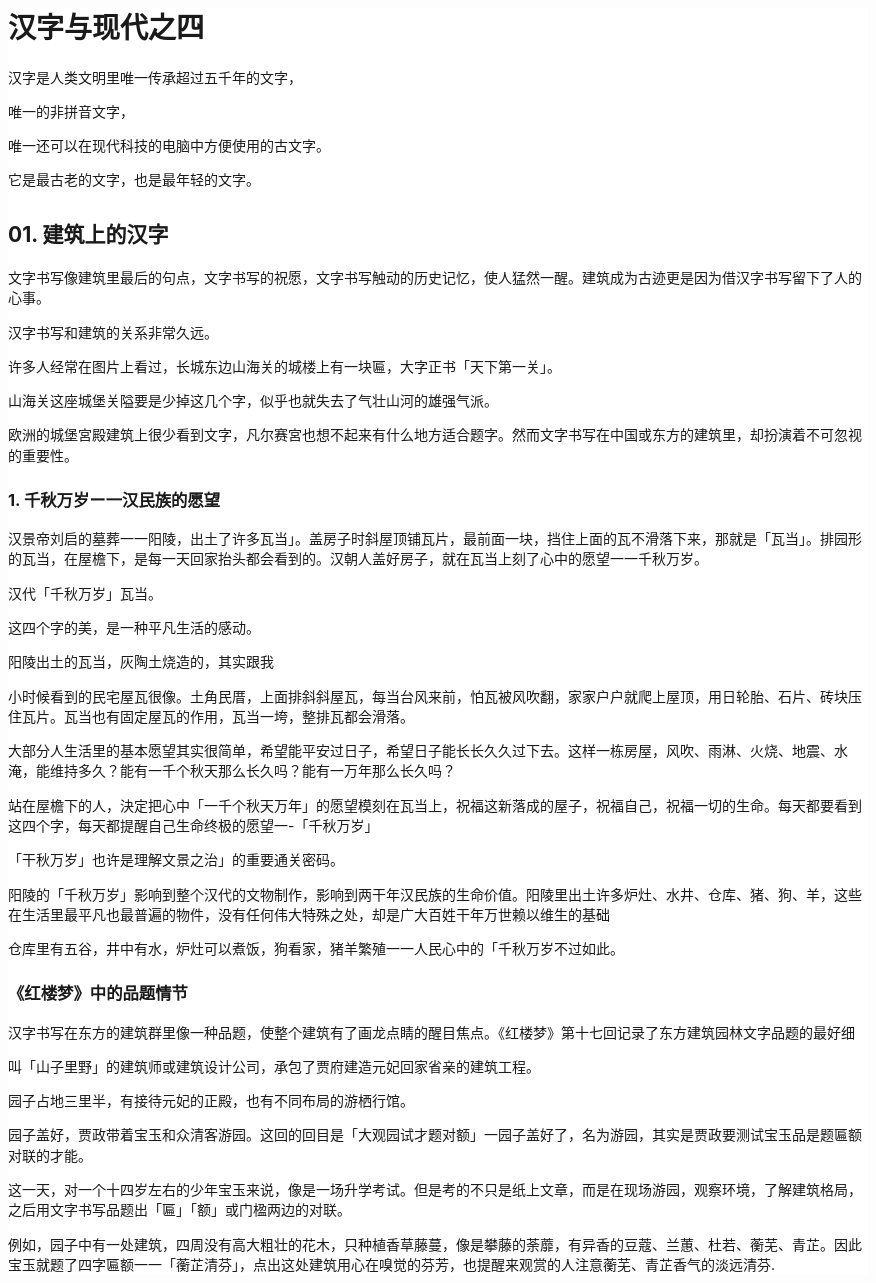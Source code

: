# 汉字与现代之四

汉字是人类文明里唯一传承超过五千年的文字，

唯一的非拼音文字，

唯一还可以在现代科技的电脑中方便使用的古文字。

它是最古老的文字，也是最年轻的文字。

## 01. 建筑上的汉字

文字书写像建筑里最后的句点，文字书写的祝愿，文字书写触动的历史记忆，使人猛然一醒。建筑成为古迹更是因为借汉字书写留下了人的心事。

汉字书写和建筑的关系非常久远。

许多人经常在图片上看过，长城东边山海关的城楼上有一块匾，大字正书「天下第一关」。

山海关这座城堡关隘要是少掉这几个字，似乎也就失去了气壮山河的雄强气派。

欧洲的城堡宮殿建筑上很少看到文字，凡尔赛宮也想不起来有什么地方适合题字。然而文字书写在中国或东方的建筑里，却扮演着不可忽视的重要性。

### 1. 千秋万岁ー一汉民族的愿望

汉景帝刘启的墓葬一一阳陵，出土了许多瓦当」。盖房子时斜屋顶铺瓦片，最前面一块，挡住上面的瓦不滑落下来，那就是「瓦当」。排园形的瓦当，在屋檐下，是每一天回家抬头都会看到的。汉朝人盖好房子，就在瓦当上刻了心中的愿望一一千秋万岁。

汉代「千秋万岁」瓦当。

这四个字的美，是一种平凡生活的感动。

阳陵出土的瓦当，灰陶土烧造的，其实跟我

小时候看到的民宅屋瓦很像。土角民厝，上面排斜斜屋瓦，每当台风来前，怕瓦被风吹翻，家家户户就爬上屋顶，用日轮胎、石片、砖块压住瓦片。瓦当也有固定屋瓦的作用，瓦当一垮，整排瓦都会滑落。

大部分人生活里的基本愿望其实很简单，希望能平安过日子，希望日子能长长久久过下去。这样一栋房屋，风吹、雨淋、火烧、地震、水淹，能维持多久？能有一千个秋天那么长久吗？能有一万年那么长久吗？

站在屋檐下的人，決定把心中「一千个秋天万年」的愿望模刻在瓦当上，祝福这新落成的屋子，祝福自己，祝福一切的生命。每天都要看到这四个字，每天都提醒自己生命终极的愿望一-「千秋万岁」

「干秋万岁」也许是理解文景之治」的重要通关密码。

阳陵的「千秋万岁」影响到整个汉代的文物制作，影响到两干年汉民族的生命价值。阳陵里出土许多炉灶、水井、仓库、猪、狗、羊，这些在生活里最平凡也最普遍的物件，没有任何伟大特殊之处，却是广大百姓干年万世赖以维生的基础

仓库里有五谷，井中有水，炉灶可以煮饭，狗看家，猪羊繁殖一一人民心中的「千秋万岁不过如此。

### 《红楼梦》中的品题情节

汉字书写在东方的建筑群里像一种品题，使整个建筑有了画龙点睛的醒目焦点。《红楼梦》第十七回记录了东方建筑园林文字品题的最好细

叫「山子里野」的建筑师或建筑设计公司，承包了贾府建造元妃回家省亲的建筑工程。

园子占地三里半，有接待元妃的正殿，也有不同布局的游栖行馆。

园子盖好，贾政带着宝玉和众清客游园。这回的回目是「大观园试才题对额」一园子盖好了，名为游园，其实是贾政要测试宝玉品是题匾额对联的才能。

这一天，对一个十四岁左右的少年宝玉来说，像是一场升学考试。但是考的不只是纸上文章，而是在现场游园，观察环境，了解建筑格局，之后用文字书写品题出「匾」「额」或门楹两边的对联。

例如，园子中有一处建筑，四周没有高大粗壮的花木，只种植香草藤蔓，像是攀藤的荼蘼，有异香的豆蔻、兰蕙、杜若、蘅芜、青芷。因此宝玉就题了四字匾额一一「蘅芷清芬」，点出这处建筑用心在嗅觉的芬芳，也提醒来观赏的人注意蘅芜、青芷香气的淡远清芬.
